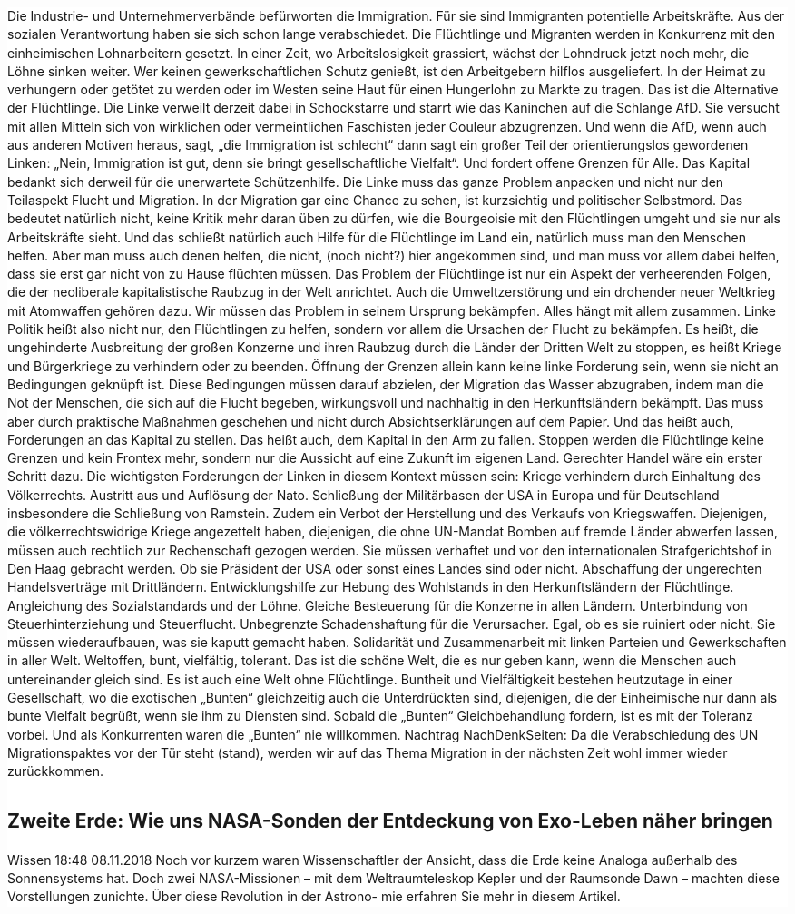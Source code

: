 Die Industrie- und Unternehmerverbände befürworten die Immigration. Für sie sind Immigranten potentielle Arbeitskräfte. Aus der sozialen Verantwortung haben sie sich schon lange verabschiedet. Die Flüchtlinge und Migranten werden in Konkurrenz mit den einheimischen Lohnarbeitern gesetzt. In einer Zeit, wo Arbeitslosigkeit grassiert, wächst der Lohndruck jetzt noch mehr, die Löhne sinken weiter. Wer keinen gewerkschaftlichen Schutz genießt, ist den Arbeitgebern hilflos ausgeliefert. In der Heimat zu verhungern oder getötet zu werden oder im Westen seine Haut für einen Hungerlohn zu Markte zu tragen. Das ist die Alternative der Flüchtlinge.
Die Linke verweilt derzeit dabei in Schockstarre und starrt wie das Kaninchen auf die Schlange AfD. Sie versucht mit allen Mitteln sich von wirklichen oder vermeintlichen Faschisten jeder Couleur abzugrenzen. Und wenn die AfD, wenn auch aus anderen Motiven heraus, sagt, „die Immigration ist schlecht“ dann sagt ein großer Teil der orientierungslos gewordenen Linken: „Nein, Immigration ist gut, denn sie bringt gesellschaftliche Vielfalt“. Und fordert offene Grenzen für Alle. Das Kapital bedankt sich derweil für die unerwartete Schützenhilfe.
Die Linke muss das ganze Problem anpacken und nicht nur den Teilaspekt Flucht und Migration. In der Migration gar eine Chance zu sehen, ist kurzsichtig und politischer Selbstmord. Das bedeutet natürlich nicht, keine Kritik mehr daran üben zu dürfen, wie die Bourgeoisie mit den Flüchtlingen umgeht und sie nur als Arbeitskräfte sieht. Und das schließt natürlich auch Hilfe für die Flüchtlinge im Land ein, natürlich muss man den Menschen helfen. Aber man muss auch denen helfen, die nicht, (noch nicht?) hier angekommen sind, und man muss vor allem dabei helfen, dass sie erst gar nicht von zu Hause flüchten müssen. Das Problem der Flüchtlinge ist nur ein Aspekt der verheerenden Folgen, die der neoliberale kapitalistische Raubzug in der Welt anrichtet. Auch die Umweltzerstörung und ein drohender neuer Weltkrieg mit Atomwaffen gehören dazu. Wir müssen das Problem in seinem Ursprung bekämpfen. Alles hängt mit allem zusammen.
Linke Politik heißt also nicht nur, den Flüchtlingen zu helfen, sondern vor allem die Ursachen der Flucht zu bekämpfen. Es heißt, die ungehinderte Ausbreitung der großen Konzerne und ihren Raubzug durch die Länder der Dritten Welt zu stoppen, es heißt Kriege und Bürgerkriege zu verhindern oder zu beenden. Öffnung der Grenzen allein kann keine linke Forderung sein, wenn sie nicht an Bedingungen geknüpft ist. Diese Bedingungen müssen darauf abzielen, der Migration das Wasser abzugraben, indem man die Not der Menschen, die sich auf die Flucht begeben, wirkungsvoll und nachhaltig in den Herkunftsländern bekämpft. Das muss aber durch praktische Maßnahmen geschehen und nicht durch Absichtserklärungen auf dem Papier. Und das heißt auch, Forderungen an das Kapital zu stellen. Das heißt auch, dem Kapital in den Arm zu fallen.
Stoppen werden die Flüchtlinge keine Grenzen und kein Frontex mehr, sondern nur die Aussicht auf eine Zukunft im eigenen Land. Gerechter Handel wäre ein erster Schritt dazu. Die wichtigsten Forderungen der Linken in diesem Kontext müssen sein: Kriege verhindern durch Einhaltung des Völkerrechts. Austritt aus und Auflösung der Nato. Schließung der Militärbasen der USA in Europa und für Deutschland insbesondere die Schließung von Ramstein. Zudem ein Verbot der Herstellung und des Verkaufs von Kriegswaffen. Diejenigen, die völkerrechtswidrige Kriege angezettelt haben, diejenigen, die ohne UN-Mandat Bomben auf fremde Länder abwerfen lassen, müssen auch rechtlich zur Rechenschaft gezogen werden.
Sie müssen verhaftet und vor den internationalen Strafgerichtshof in Den Haag gebracht werden. Ob sie Präsident der USA oder sonst eines Landes sind oder nicht. Abschaffung der ungerechten Handelsverträge mit Drittländern. Entwicklungshilfe zur Hebung des Wohlstands in den Herkunftsländern der Flüchtlinge. Angleichung des Sozialstandards und der Löhne. Gleiche Besteuerung für die Konzerne in allen Ländern. Unterbindung von Steuerhinterziehung und Steuerflucht.
Unbegrenzte Schadenshaftung für die Verursacher. Egal, ob es sie ruiniert oder nicht. Sie müssen wiederaufbauen, was sie kaputt gemacht haben. Solidarität und Zusammenarbeit mit linken Parteien und Gewerkschaften in aller Welt.
Weltoffen, bunt, vielfältig, tolerant. Das ist die schöne Welt, die es nur geben kann, wenn die Menschen auch untereinander gleich sind. Es ist auch eine Welt ohne Flüchtlinge. Buntheit und Vielfältigkeit bestehen heutzutage in einer Gesellschaft, wo die exotischen „Bunten“ gleichzeitig auch die Unterdrückten sind, diejenigen, die der Einheimische nur dann als bunte Vielfalt begrüßt, wenn sie ihm zu Diensten sind. Sobald die „Bunten“ Gleichbehandlung fordern, ist es mit der Toleranz vorbei. Und als Konkurrenten waren die „Bunten“ nie willkommen.
Nachtrag NachDenkSeiten: Da die Verabschiedung des UN Migrationspaktes vor der Tür steht (stand), werden wir auf das Thema Migration in der nächsten Zeit wohl immer wieder zurückkommen.
## Zweite Erde: Wie uns NASA-Sonden der Entdeckung von Exo-Leben näher bringen
Wissen 18:48 08.11.2018 Noch vor kurzem waren Wissenschaftler der Ansicht, dass die Erde keine Analoga außerhalb des Sonnensystems hat. Doch zwei NASA-Missionen – mit dem Weltraumteleskop Kepler und der Raumsonde Dawn – machten diese Vorstellungen zunichte. Über diese Revolution in der Astrono- mie erfahren Sie mehr in diesem Artikel.